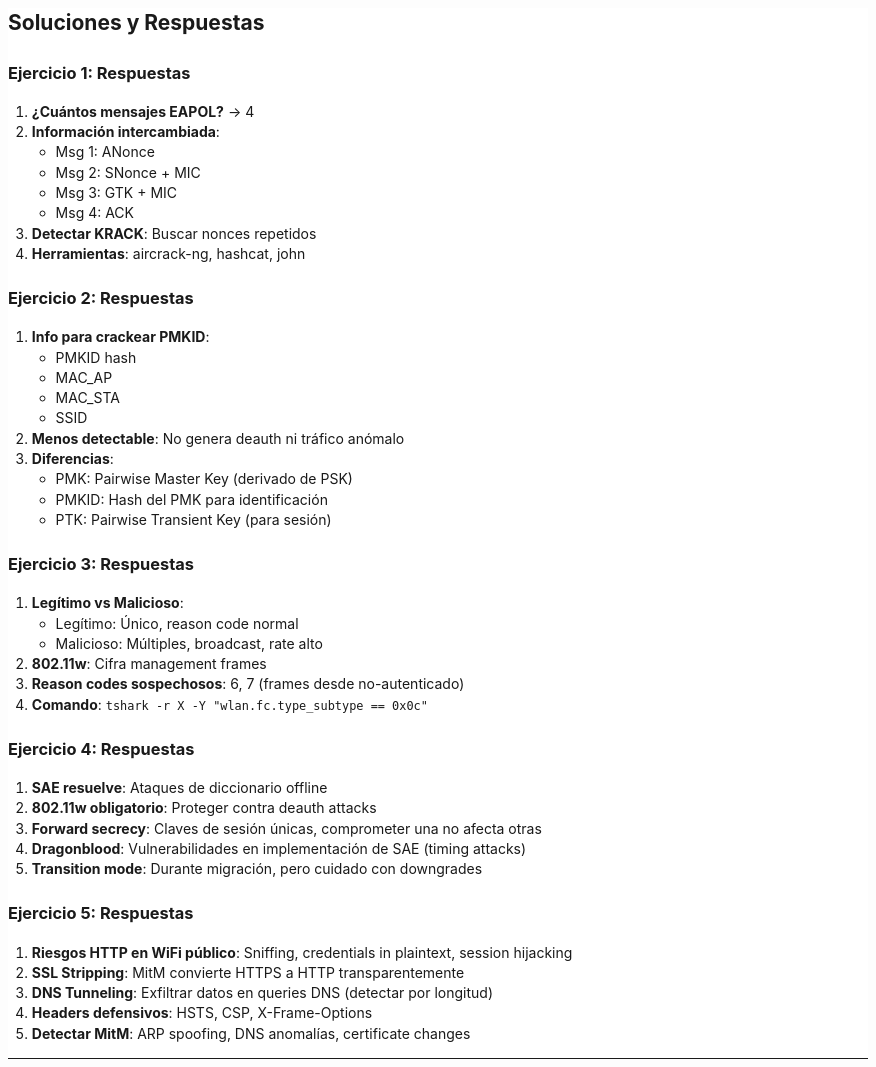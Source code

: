 
## Soluciones y Respuestas

### Ejercicio 1: Respuestas

1. **¿Cuántos mensajes EAPOL?** → 4
2. **Información intercambiada**:
   - Msg 1: ANonce
   - Msg 2: SNonce + MIC
   - Msg 3: GTK + MIC
   - Msg 4: ACK
3. **Detectar KRACK**: Buscar nonces repetidos
4. **Herramientas**: aircrack-ng, hashcat, john

### Ejercicio 2: Respuestas

1. **Info para crackear PMKID**:
   - PMKID hash
   - MAC_AP
   - MAC_STA
   - SSID
2. **Menos detectable**: No genera deauth ni tráfico anómalo
3. **Diferencias**:
   - PMK: Pairwise Master Key (derivado de PSK)
   - PMKID: Hash del PMK para identificación
   - PTK: Pairwise Transient Key (para sesión)

### Ejercicio 3: Respuestas

1. **Legítimo vs Malicioso**:
   - Legítimo: Único, reason code normal
   - Malicioso: Múltiples, broadcast, rate alto
2. **802.11w**: Cifra management frames
3. **Reason codes sospechosos**: 6, 7 (frames desde no-autenticado)
4. **Comando**: `tshark -r X -Y "wlan.fc.type_subtype == 0x0c"`

### Ejercicio 4: Respuestas

1. **SAE resuelve**: Ataques de diccionario offline
2. **802.11w obligatorio**: Proteger contra deauth attacks
3. **Forward secrecy**: Claves de sesión únicas, comprometer una no afecta otras
4. **Dragonblood**: Vulnerabilidades en implementación de SAE (timing attacks)
5. **Transition mode**: Durante migración, pero cuidado con downgrades

### Ejercicio 5: Respuestas

1. **Riesgos HTTP en WiFi público**: Sniffing, credentials in plaintext, session hijacking
2. **SSL Stripping**: MitM convierte HTTPS a HTTP transparentemente
3. **DNS Tunneling**: Exfiltrar datos en queries DNS (detectar por longitud)
4. **Headers defensivos**: HSTS, CSP, X-Frame-Options
5. **Detectar MitM**: ARP spoofing, DNS anomalías, certificate changes

---